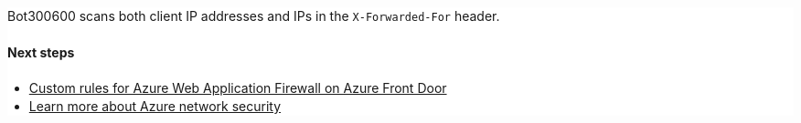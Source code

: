 Bot300600 scans both client IP addresses and IPs in the `X-Forwarded-For` header.

#### Next steps

* [Custom rules for Azure Web Application Firewall on Azure Front Door](https://learn.microsoft.com/en-us/azure/web-application-firewall/afds/waf-front-door-custom-rules)
* [Learn more about Azure network security](https://learn.microsoft.com/en-us/azure/networking/security/)
